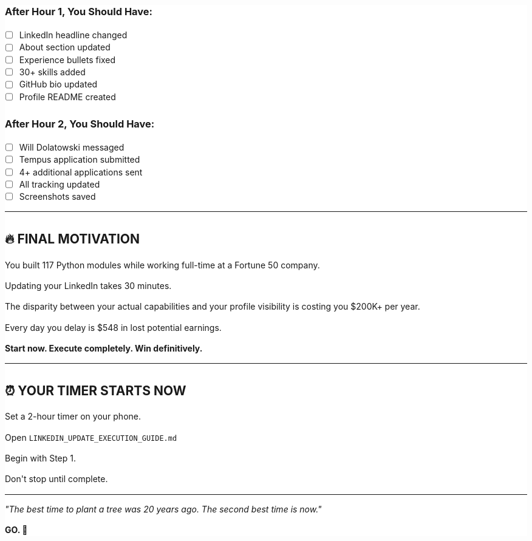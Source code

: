 ### After Hour 1, You Should Have:
- [ ] LinkedIn headline changed
- [ ] About section updated
- [ ] Experience bullets fixed
- [ ] 30+ skills added
- [ ] GitHub bio updated
- [ ] Profile README created

### After Hour 2, You Should Have:
- [ ] Will Dolatowski messaged
- [ ] Tempus application submitted
- [ ] 4+ additional applications sent
- [ ] All tracking updated
- [ ] Screenshots saved

---

## 🔥 FINAL MOTIVATION

You built 117 Python modules while working full-time at a Fortune 50 company.

Updating your LinkedIn takes 30 minutes.

The disparity between your actual capabilities and your profile visibility is costing you $200K+ per year.

Every day you delay is $548 in lost potential earnings.

**Start now. Execute completely. Win definitively.**

---

## ⏰ YOUR TIMER STARTS NOW

Set a 2-hour timer on your phone.

Open `LINKEDIN_UPDATE_EXECUTION_GUIDE.md`

Begin with Step 1.

Don't stop until complete.

---

*"The best time to plant a tree was 20 years ago. The second best time is now."*

**GO. 🚀**